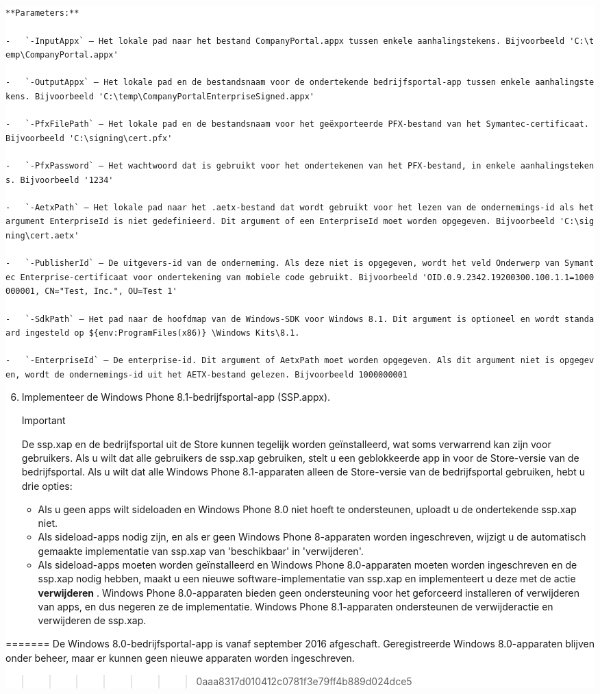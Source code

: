     **Parameters:**

    -   `-InputAppx` – Het lokale pad naar het bestand CompanyPortal.appx tussen enkele aanhalingstekens. Bijvoorbeeld 'C:\temp\CompanyPortal.appx'

    -   `-OutputAppx` – Het lokale pad en de bestandsnaam voor de ondertekende bedrijfsportal-app tussen enkele aanhalingstekens. Bijvoorbeeld 'C:\temp\CompanyPortalEnterpriseSigned.appx'

    -   `-PfxFilePath` – Het lokale pad en de bestandsnaam voor het geëxporteerde PFX-bestand van het Symantec-certificaat. Bijvoorbeeld 'C:\signing\cert.pfx'

    -   `-PfxPassword` – Het wachtwoord dat is gebruikt voor het ondertekenen van het PFX-bestand, in enkele aanhalingstekens. Bijvoorbeeld '1234'

    -   `-AetxPath` – Het lokale pad naar het .aetx-bestand dat wordt gebruikt voor het lezen van de ondernemings-id als het argument EnterpriseId is niet gedefinieerd. Dit argument of een EnterpriseId moet worden opgegeven. Bijvoorbeeld 'C:\signing\cert.aetx'

    -   `-PublisherId` – De uitgevers-id van de onderneming. Als deze niet is opgegeven, wordt het veld Onderwerp van Symantec Enterprise-certificaat voor ondertekening van mobiele code gebruikt. Bijvoorbeeld 'OID.0.9.2342.19200300.100.1.1=1000000001, CN="Test, Inc.", OU=Test 1'

    -   `-SdkPath` – Het pad naar de hoofdmap van de Windows-SDK voor Windows 8.1. Dit argument is optioneel en wordt standaard ingesteld op ${env:ProgramFiles(x86)} \Windows Kits\8.1.

    -   `-EnterpriseId` – De enterprise-id. Dit argument of AetxPath moet worden opgegeven. Als dit argument niet is opgegeven, wordt de ondernemings-id uit het AETX-bestand gelezen. Bijvoorbeeld 1000000001

6.  Implementeer de Windows Phone 8.1-bedrijfsportal-app (SSP.appx).

    > [!IMPORTANT]
    > De ssp.xap en de bedrijfsportal uit de Store kunnen tegelijk worden geïnstalleerd, wat soms verwarrend kan zijn voor gebruikers. Als u wilt dat alle gebruikers de ssp.xap gebruiken, stelt u een geblokkeerde app in voor de Store-versie van de bedrijfsportal. Als u wilt dat alle Windows Phone 8.1-apparaten alleen de Store-versie van de bedrijfsportal gebruiken, hebt u drie opties:
    >
    > -   Als u geen apps wilt sideloaden en Windows Phone 8.0 niet hoeft te ondersteunen, uploadt u de ondertekende ssp.xap niet.
    > -   Als sideload-apps nodig zijn, en als er geen Windows Phone 8-apparaten worden ingeschreven, wijzigt u de automatisch gemaakte implementatie van ssp.xap van 'beschikbaar' in 'verwijderen'.
    > -   Als sideload-apps moeten worden geïnstalleerd en Windows Phone 8.0-apparaten moeten worden ingeschreven en de ssp.xap nodig hebben, maakt u een nieuwe software-implementatie van ssp.xap en implementeert u deze met de actie **verwijderen** . Windows Phone 8.0-apparaten bieden geen ondersteuning voor het geforceerd installeren of verwijderen van apps, en dus negeren ze de implementatie. Windows Phone 8.1-apparaten ondersteunen de verwijderactie en verwijderen de ssp.xap.

=======
De Windows 8.0-bedrijfsportal-app is vanaf september 2016 afgeschaft. Geregistreerde Windows 8.0-apparaten blijven onder beheer, maar er kunnen geen nieuwe apparaten worden ingeschreven.

>>>>>>> 0aaa8317d010412c0781f3e79ff4b889d024dce5





